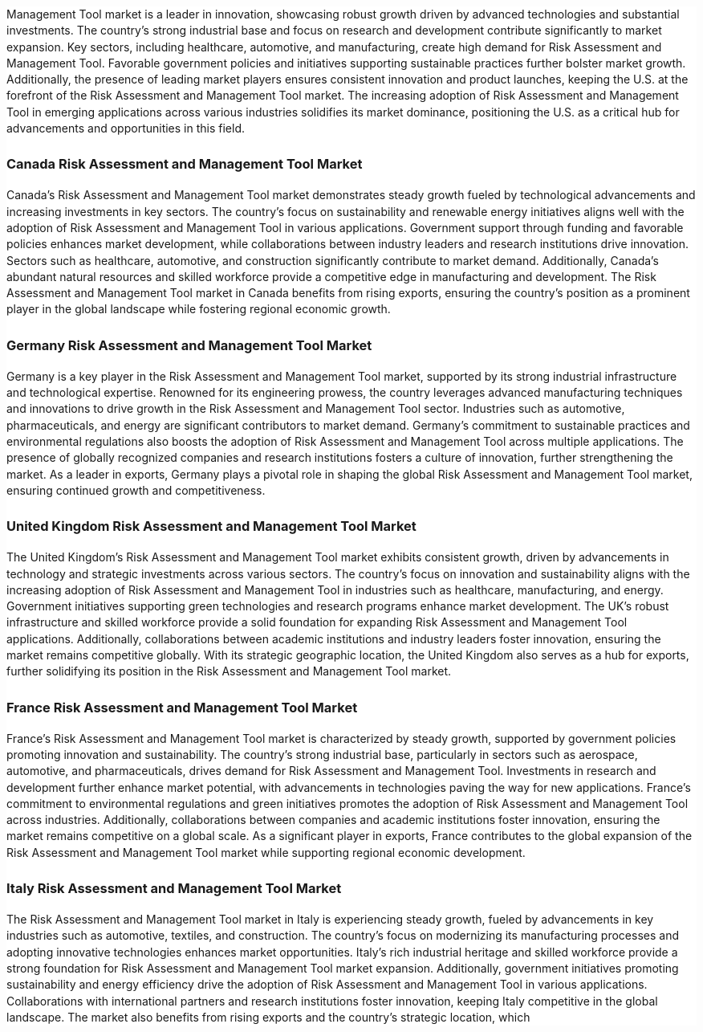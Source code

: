 Management Tool market is a leader in innovation, showcasing robust growth driven by advanced technologies and substantial investments. The country&rsquo;s strong industrial base and focus on research and development contribute significantly to market expansion. Key sectors, including healthcare, automotive, and manufacturing, create high demand for Risk Assessment and Management Tool. Favorable government policies and initiatives supporting sustainable practices further bolster market growth. Additionally, the presence of leading market players ensures consistent innovation and product launches, keeping the U.S. at the forefront of the Risk Assessment and Management Tool market. The increasing adoption of Risk Assessment and Management Tool in emerging applications across various industries solidifies its market dominance, positioning the U.S. as a critical hub for advancements and opportunities in this field.</p><h3>Canada Risk Assessment and Management Tool Market</h3><p>Canada&rsquo;s Risk Assessment and Management Tool market demonstrates steady growth fueled by technological advancements and increasing investments in key sectors. The country&rsquo;s focus on sustainability and renewable energy initiatives aligns well with the adoption of Risk Assessment and Management Tool in various applications. Government support through funding and favorable policies enhances market development, while collaborations between industry leaders and research institutions drive innovation. Sectors such as healthcare, automotive, and construction significantly contribute to market demand. Additionally, Canada&rsquo;s abundant natural resources and skilled workforce provide a competitive edge in manufacturing and development. The Risk Assessment and Management Tool market in Canada benefits from rising exports, ensuring the country&rsquo;s position as a prominent player in the global landscape while fostering regional economic growth.</p><h3>Germany Risk Assessment and Management Tool Market</h3><p>Germany is a key player in the Risk Assessment and Management Tool market, supported by its strong industrial infrastructure and technological expertise. Renowned for its engineering prowess, the country leverages advanced manufacturing techniques and innovations to drive growth in the Risk Assessment and Management Tool sector. Industries such as automotive, pharmaceuticals, and energy are significant contributors to market demand. Germany&rsquo;s commitment to sustainable practices and environmental regulations also boosts the adoption of Risk Assessment and Management Tool across multiple applications. The presence of globally recognized companies and research institutions fosters a culture of innovation, further strengthening the market. As a leader in exports, Germany plays a pivotal role in shaping the global Risk Assessment and Management Tool market, ensuring continued growth and competitiveness.</p><h3>United Kingdom Risk Assessment and Management Tool Market</h3><p>The United Kingdom&rsquo;s Risk Assessment and Management Tool market exhibits consistent growth, driven by advancements in technology and strategic investments across various sectors. The country&rsquo;s focus on innovation and sustainability aligns with the increasing adoption of Risk Assessment and Management Tool in industries such as healthcare, manufacturing, and energy. Government initiatives supporting green technologies and research programs enhance market development. The UK&rsquo;s robust infrastructure and skilled workforce provide a solid foundation for expanding Risk Assessment and Management Tool applications. Additionally, collaborations between academic institutions and industry leaders foster innovation, ensuring the market remains competitive globally. With its strategic geographic location, the United Kingdom also serves as a hub for exports, further solidifying its position in the Risk Assessment and Management Tool market.</p><h3>France Risk Assessment and Management Tool Market</h3><p>France&rsquo;s Risk Assessment and Management Tool market is characterized by steady growth, supported by government policies promoting innovation and sustainability. The country&rsquo;s strong industrial base, particularly in sectors such as aerospace, automotive, and pharmaceuticals, drives demand for Risk Assessment and Management Tool. Investments in research and development further enhance market potential, with advancements in technologies paving the way for new applications. France&rsquo;s commitment to environmental regulations and green initiatives promotes the adoption of Risk Assessment and Management Tool across industries. Additionally, collaborations between companies and academic institutions foster innovation, ensuring the market remains competitive on a global scale. As a significant player in exports, France contributes to the global expansion of the Risk Assessment and Management Tool market while supporting regional economic development.</p><h3>Italy Risk Assessment and Management Tool Market</h3><p>The Risk Assessment and Management Tool market in Italy is experiencing steady growth, fueled by advancements in key industries such as automotive, textiles, and construction. The country&rsquo;s focus on modernizing its manufacturing processes and adopting innovative technologies enhances market opportunities. Italy&rsquo;s rich industrial heritage and skilled workforce provide a strong foundation for Risk Assessment and Management Tool market expansion. Additionally, government initiatives promoting sustainability and energy efficiency drive the adoption of Risk Assessment and Management Tool in various applications. Collaborations with international partners and research institutions foster innovation, keeping Italy competitive in the global landscape. The market also benefits from rising exports and the country&rsquo;s strategic location, which